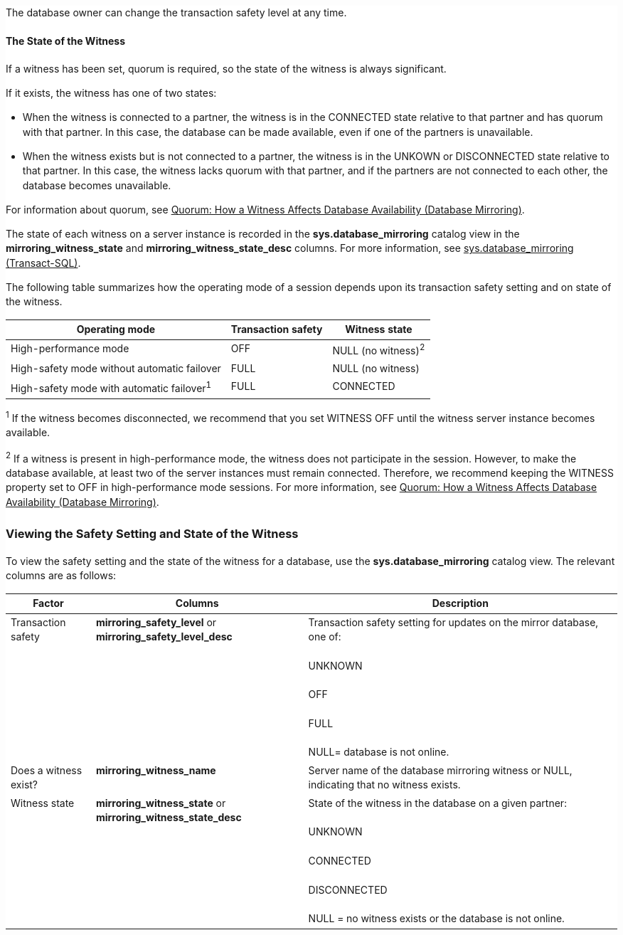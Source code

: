  The database owner can change the transaction safety level at any time.  
  
####  <a name="WitnessState"></a> The State of the Witness  
 If a witness has been set, quorum is required, so the state of the witness is always significant.  
  
 If it exists, the witness has one of two states:  
  
-   When the witness is connected to a partner, the witness is in the CONNECTED state relative to that partner and has quorum with that partner. In this case, the database can be made available, even if one of the partners is unavailable.  
  
-   When the witness exists but is not connected to a partner, the witness is in the UNKOWN or DISCONNECTED state relative to that partner. In this case, the witness lacks quorum with that partner, and if the partners are not connected to each other, the database becomes unavailable.  
  
 For information about quorum, see [Quorum: How a Witness Affects Database Availability &#40;Database Mirroring&#41;](quorum-how-a-witness-affects-database-availability-database-mirroring.md).  
  
 The state of each witness on a server instance is recorded in the **sys.database_mirroring** catalog view in the **mirroring_witness_state** and **mirroring_witness_state_desc** columns. For more information, see [sys.database_mirroring &#40;Transact-SQL&#41;](/sql/relational-databases/system-catalog-views/sys-database-mirroring-transact-sql).  
  
 The following table summarizes how the operating mode of a session depends upon its transaction safety setting and on state of the witness.  
  
|Operating mode|Transaction safety|Witness state|  
|--------------------|------------------------|-------------------|  
|High-performance mode|OFF|NULL (no witness)<sup>2</sup>|  
|High-safety mode without automatic failover|FULL|NULL (no witness)|  
|High-safety mode with automatic failover<sup>1</sup>|FULL|CONNECTED|  
  
 <sup>1</sup> If the witness becomes disconnected, we recommend that you set WITNESS OFF until the witness server instance becomes available.  
  
 <sup>2</sup> If a witness is present in high-performance mode, the witness does not participate in the session. However, to make the database available, at least two of the server instances must remain connected. Therefore, we recommend keeping the WITNESS property set to OFF in high-performance mode sessions. For more information, see [Quorum: How a Witness Affects Database Availability &#40;Database Mirroring&#41;](quorum-how-a-witness-affects-database-availability-database-mirroring.md).  
  
###  <a name="ViewWitness"></a> Viewing the Safety Setting and State of the Witness  
 To view the safety setting and the state of the witness for a database, use the **sys.database_mirroring** catalog view. The relevant columns are as follows:  
  
|Factor|Columns|Description|  
|------------|-------------|-----------------|  
|Transaction safety|**mirroring_safety_level** or **mirroring_safety_level_desc**|Transaction safety setting for updates on the mirror database, one of:<br /><br /> UNKNOWN<br /><br /> OFF<br /><br /> FULL<br /><br /> NULL= database is not online.|  
|Does a witness exist?|**mirroring_witness_name**|Server name of the database mirroring witness or NULL, indicating that no witness exists.|  
|Witness state|**mirroring_witness_state** or **mirroring_witness_state_desc**|State of the witness in the database on a given partner:<br /><br /> UNKNOWN<br /><br /> CONNECTED<br /><br /> DISCONNECTED<br /><br /> NULL = no witness exists or the database is not online.|  
  